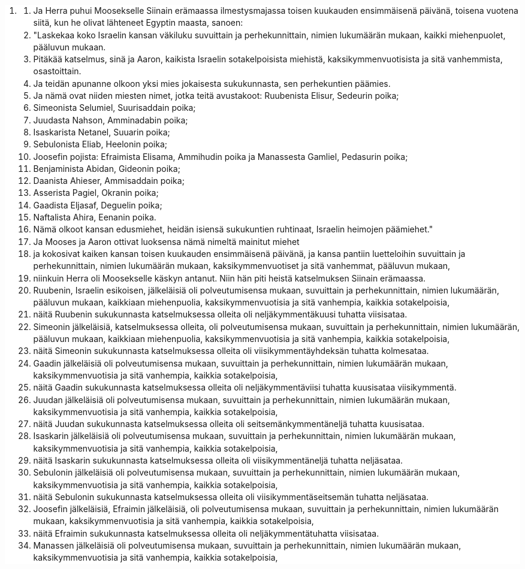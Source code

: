 <ol>
  <li>
    <ol>
      <li>Ja Herra puhui Moosekselle Siinain erämaassa ilmestysmajassa toisen  kuukauden ensimmäisenä päivänä, toisena vuotena siitä, kun he olivat  lähteneet Egyptin maasta, sanoen:</li>
      <li>"Laskekaa koko Israelin kansan väkiluku suvuittain ja  perhekunnittain, nimien lukumäärän mukaan, kaikki miehenpuolet, pääluvun  mukaan.</li>
      <li>Pitäkää katselmus, sinä ja Aaron, kaikista Israelin sotakelpoisista  miehistä, kaksikymmenvuotisista ja sitä vanhemmista, osastoittain.</li>
      <li>Ja teidän apunanne olkoon yksi mies jokaisesta sukukunnasta, sen  perhekuntien päämies.</li>
      <li>Ja nämä ovat niiden miesten nimet, jotka teitä avustakoot: Ruubenista  Elisur, Sedeurin poika;</li>
      <li>Simeonista Selumiel, Suurisaddain poika;</li>
      <li>Juudasta Nahson, Amminadabin poika;</li>
      <li>Isaskarista Netanel, Suuarin poika;</li>
      <li>Sebulonista Eliab, Heelonin poika;</li>
      <li>Joosefin pojista: Efraimista Elisama, Ammihudin poika ja Manassesta  Gamliel, Pedasurin poika;</li>
      <li>Benjaminista Abidan, Gideonin poika;</li>
      <li>Daanista Ahieser, Ammisaddain poika;</li>
      <li>Asserista Pagiel, Okranin poika;</li>
      <li>Gaadista Eljasaf, Deguelin poika;</li>
      <li>Naftalista Ahira, Eenanin poika.</li>
      <li>Nämä olkoot kansan edusmiehet, heidän isiensä sukukuntien ruhtinaat,  Israelin heimojen päämiehet."</li>
      <li>Ja Mooses ja Aaron ottivat luoksensa nämä nimeltä mainitut miehet</li>
      <li>ja kokosivat kaiken kansan toisen kuukauden ensimmäisenä päivänä, ja  kansa pantiin luetteloihin suvuittain ja perhekunnittain, nimien  lukumäärän mukaan, kaksikymmenvuotiset ja sitä vanhemmat, pääluvun  mukaan,</li>
      <li>niinkuin Herra oli Moosekselle käskyn antanut. Niin hän piti heistä  katselmuksen Siinain erämaassa.</li>
      <li>Ruubenin, Israelin esikoisen, jälkeläisiä oli polveutumisensa  mukaan, suvuittain ja perhekunnittain, nimien lukumäärän, pääluvun  mukaan, kaikkiaan miehenpuolia, kaksikymmenvuotisia ja sitä vanhempia,  kaikkia sotakelpoisia,</li>
      <li>näitä Ruubenin sukukunnasta katselmuksessa olleita oli  neljäkymmentäkuusi tuhatta viisisataa.</li>
      <li>Simeonin jälkeläisiä, katselmuksessa olleita, oli polveutumisensa  mukaan, suvuittain ja perhekunnittain, nimien lukumäärän, pääluvun  mukaan, kaikkiaan miehenpuolia, kaksikymmenvuotisia ja sitä vanhempia,  kaikkia sotakelpoisia,</li>
      <li>näitä Simeonin sukukunnasta katselmuksessa olleita oli  viisikymmentäyhdeksän tuhatta kolmesataa.</li>
      <li>Gaadin jälkeläisiä oli polveutumisensa mukaan, suvuittain ja  perhekunnittain, nimien lukumäärän mukaan, kaksikymmenvuotisia ja sitä  vanhempia, kaikkia sotakelpoisia,</li>
      <li>näitä Gaadin sukukunnasta katselmuksessa olleita oli  neljäkymmentäviisi tuhatta kuusisataa viisikymmentä.</li>
      <li>Juudan jälkeläisiä oli polveutumisensa mukaan, suvuittain ja  perhekunnittain, nimien lukumäärän mukaan, kaksikymmenvuotisia ja sitä  vanhempia, kaikkia sotakelpoisia,</li>
      <li>näitä Juudan sukukunnasta katselmuksessa olleita oli  seitsemänkymmentäneljä tuhatta kuusisataa.</li>
      <li>Isaskarin jälkeläisiä oli polveutumisensa mukaan, suvuittain ja  perhekunnittain, nimien lukumäärän mukaan, kaksikymmenvuotisia ja sitä  vanhempia, kaikkia sotakelpoisia,</li>
      <li>näitä Isaskarin sukukunnasta katselmuksessa olleita oli  viisikymmentäneljä tuhatta neljäsataa.</li>
      <li>Sebulonin jälkeläisiä oli polveutumisensa mukaan, suvuittain ja  perhekunnittain, nimien lukumäärän mukaan, kaksikymmenvuotisia ja sitä  vanhempia, kaikkia sotakelpoisia,</li>
      <li>näitä Sebulonin sukukunnasta katselmuksessa olleita oli  viisikymmentäseitsemän tuhatta neljäsataa.</li>
      <li>Joosefin jälkeläisiä, Efraimin jälkeläisiä, oli polveutumisensa  mukaan, suvuittain ja perhekunnittain, nimien lukumäärän mukaan,  kaksikymmenvuotisia ja sitä vanhempia, kaikkia sotakelpoisia,</li>
      <li>näitä Efraimin sukukunnasta katselmuksessa olleita oli  neljäkymmentätuhatta viisisataa.</li>
      <li>Manassen jälkeläisiä oli polveutumisensa mukaan, suvuittain ja  perhekunnittain, nimien lukumäärän mukaan, kaksikymmenvuotisia ja sitä  vanhempia, kaikkia sotakelpoisia,</li>